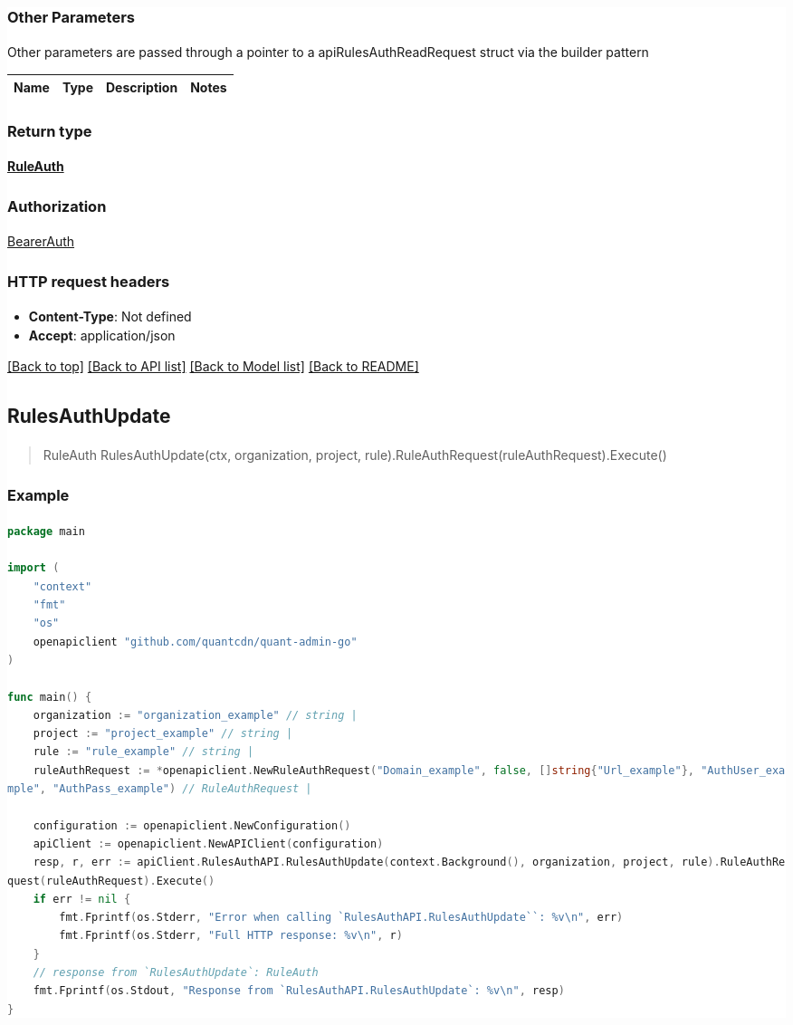 ### Other Parameters

Other parameters are passed through a pointer to a apiRulesAuthReadRequest struct via the builder pattern


Name | Type | Description  | Notes
------------- | ------------- | ------------- | -------------




### Return type

[**RuleAuth**](RuleAuth.md)

### Authorization

[BearerAuth](../README.md#BearerAuth)

### HTTP request headers

- **Content-Type**: Not defined
- **Accept**: application/json

[[Back to top]](#) [[Back to API list]](../README.md#documentation-for-api-endpoints)
[[Back to Model list]](../README.md#documentation-for-models)
[[Back to README]](../README.md)


## RulesAuthUpdate

> RuleAuth RulesAuthUpdate(ctx, organization, project, rule).RuleAuthRequest(ruleAuthRequest).Execute()



### Example

```go
package main

import (
	"context"
	"fmt"
	"os"
	openapiclient "github.com/quantcdn/quant-admin-go"
)

func main() {
	organization := "organization_example" // string | 
	project := "project_example" // string | 
	rule := "rule_example" // string | 
	ruleAuthRequest := *openapiclient.NewRuleAuthRequest("Domain_example", false, []string{"Url_example"}, "AuthUser_example", "AuthPass_example") // RuleAuthRequest | 

	configuration := openapiclient.NewConfiguration()
	apiClient := openapiclient.NewAPIClient(configuration)
	resp, r, err := apiClient.RulesAuthAPI.RulesAuthUpdate(context.Background(), organization, project, rule).RuleAuthRequest(ruleAuthRequest).Execute()
	if err != nil {
		fmt.Fprintf(os.Stderr, "Error when calling `RulesAuthAPI.RulesAuthUpdate``: %v\n", err)
		fmt.Fprintf(os.Stderr, "Full HTTP response: %v\n", r)
	}
	// response from `RulesAuthUpdate`: RuleAuth
	fmt.Fprintf(os.Stdout, "Response from `RulesAuthAPI.RulesAuthUpdate`: %v\n", resp)
}
```
